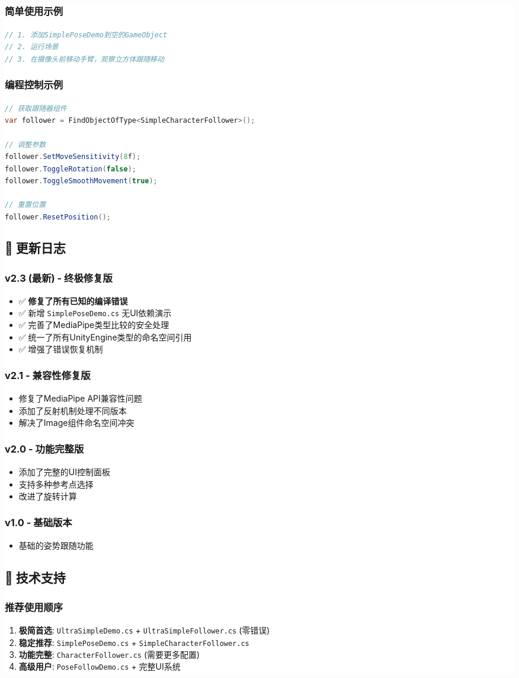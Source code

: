 ### 简单使用示例
```csharp
// 1. 添加SimplePoseDemo到空的GameObject
// 2. 运行场景
// 3. 在摄像头前移动手臂，观察立方体跟随移动
```

### 编程控制示例
```csharp
// 获取跟随器组件
var follower = FindObjectOfType<SimpleCharacterFollower>();

// 调整参数
follower.SetMoveSensitivity(8f);
follower.ToggleRotation(false);
follower.ToggleSmoothMovement(true);

// 重置位置
follower.ResetPosition();
```

## 📝 更新日志

### v2.3 (最新) - 终极修复版
- ✅ **修复了所有已知的编译错误**
- ✅ 新增 `SimplePoseDemo.cs` 无UI依赖演示
- ✅ 完善了MediaPipe类型比较的安全处理
- ✅ 统一了所有UnityEngine类型的命名空间引用
- ✅ 增强了错误恢复机制

### v2.1 - 兼容性修复版
- 修复了MediaPipe API兼容性问题
- 添加了反射机制处理不同版本
- 解决了Image组件命名空间冲突

### v2.0 - 功能完整版
- 添加了完整的UI控制面板
- 支持多种参考点选择
- 改进了旋转计算

### v1.0 - 基础版本
- 基础的姿势跟随功能

## 🤝 技术支持

### 推荐使用顺序
1. **极简首选**: `UltraSimpleDemo.cs` + `UltraSimpleFollower.cs` (零错误)
2. **稳定推荐**: `SimplePoseDemo.cs` + `SimpleCharacterFollower.cs`
3. **功能完整**: `CharacterFollower.cs` (需要更多配置)
4. **高级用户**: `PoseFollowDemo.cs` + 完整UI系统
